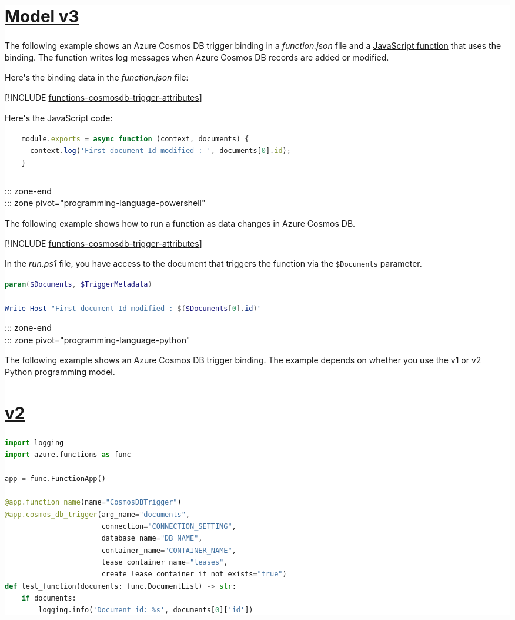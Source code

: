 # [Model v3](#tab/nodejs-v3)

The following example shows an Azure Cosmos DB trigger binding in a *function.json* file and a [JavaScript function](functions-reference-node.md) that uses the binding. The function writes log messages when Azure Cosmos DB records are added or modified.

Here's the binding data in the *function.json* file:

[!INCLUDE [functions-cosmosdb-trigger-attributes](../../includes/functions-cosmosdb-trigger-attributes.md)]

Here's the JavaScript code:

```javascript
    module.exports = async function (context, documents) {
      context.log('First document Id modified : ', documents[0].id);
    }
```

---

::: zone-end  
::: zone pivot="programming-language-powershell"  

The following example shows how to run a function as data changes in Azure Cosmos DB.

[!INCLUDE [functions-cosmosdb-trigger-attributes](../../includes/functions-cosmosdb-trigger-attributes.md)]

In the _run.ps1_ file, you have access to the document that triggers the function via the `$Documents` parameter.

```powershell
param($Documents, $TriggerMetadata) 

Write-Host "First document Id modified : $($Documents[0].id)" 
```

::: zone-end  
::: zone pivot="programming-language-python"  

The following example shows an Azure Cosmos DB trigger binding. The example depends on whether you use the [v1 or v2 Python programming model](functions-reference-python.md).

# [v2](#tab/python-v2)

```python
import logging
import azure.functions as func

app = func.FunctionApp()

@app.function_name(name="CosmosDBTrigger")
@app.cosmos_db_trigger(arg_name="documents", 
                       connection="CONNECTION_SETTING",
                       database_name="DB_NAME", 
                       container_name="CONTAINER_NAME", 
                       lease_container_name="leases",
                       create_lease_container_if_not_exists="true")
def test_function(documents: func.DocumentList) -> str:
    if documents:
        logging.info('Document id: %s', documents[0]['id'])
```


[version 4.x of the extension]: ./functions-bindings-cosmosdb-v2.md?tabs=extensionv4